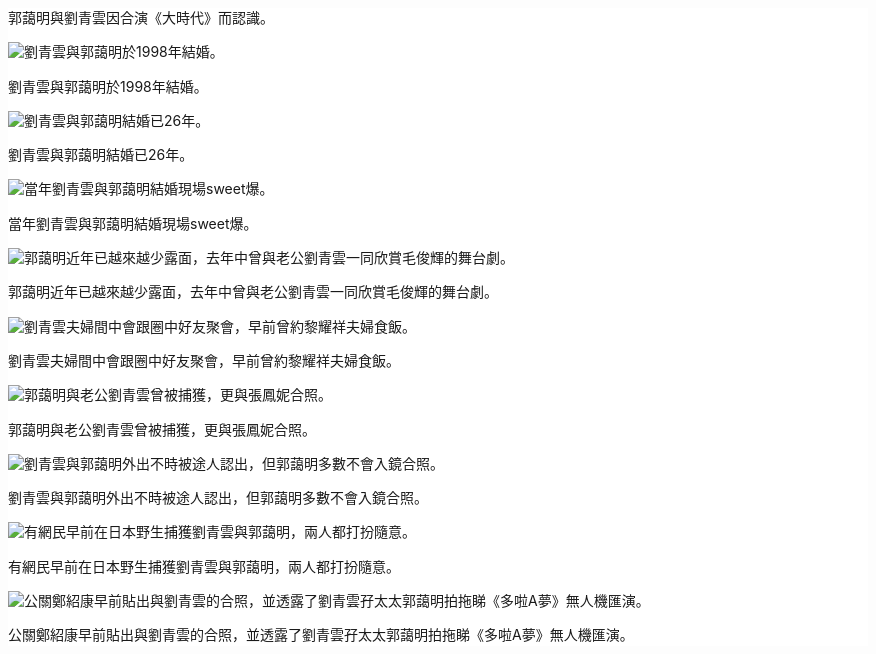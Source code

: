 
郭藹明與劉青雲因合演《大時代》而認識。



 ![劉青雲與郭藹明於1998年結婚。](https://image.hkhl.hk/f/1024p0/0x0/100/none/775638a3f43fa5d435590c031b99c243/2023-04/LC10.jpg)


劉青雲與郭藹明於1998年結婚。



 ![劉青雲與郭藹明結婚已26年。](https://image.hkhl.hk/f/1024p0/0x0/100/none/2147dd80d50acfce689d5017ed7d5296/2023-04/LC16.jpg)


劉青雲與郭藹明結婚已26年。



 ![當年劉青雲與郭藹明結婚現場sweet爆。](https://image.hkhl.hk/f/1024p0/0x0/100/none/980328b3f3cd23f8c1fe0514f9239fc0/2023-04/LC11.jpg)


當年劉青雲與郭藹明結婚現場sweet爆。



 ![郭藹明近年已越來越少露面，去年中曾與老公劉青雲一同欣賞毛俊輝的舞台劇。](https://image.hkhl.hk/f/1024p0/0x0/100/none/30cdda488e8a322ec0e05261731710c7/2023-02/FB_IMG_1654017486359.jpg)


郭藹明近年已越來越少露面，去年中曾與老公劉青雲一同欣賞毛俊輝的舞台劇。



 ![劉青雲夫婦間中會跟圈中好友聚會，早前曾約黎耀祥夫婦食飯。](https://image.hkhl.hk/f/1024p0/0x0/100/none/a17a1920675e721463340b0b70fcd1f6/2023-02/lai_new_1.jpg)


劉青雲夫婦間中會跟圈中好友聚會，早前曾約黎耀祥夫婦食飯。



 ![郭藹明與老公劉青雲曾被捕獲，更與張鳳妮合照。](https://image.hkhl.hk/f/1024p0/0x0/100/none/aea9d21413a79c207a610da7992d2d37/2023-11/LAU_6_.jpg)


郭藹明與老公劉青雲曾被捕獲，更與張鳳妮合照。



 ![劉青雲與郭藹明外出不時被途人認出，但郭藹明多數不會入鏡合照。](https://image.hkhl.hk/f/1024p0/0x0/100/none/c02ec1840ae97394999559950a3d2fc0/2023-03/1000g00824qmv034fq05g4a44oo9bplals070oog.jpg)


劉青雲與郭藹明外出不時被途人認出，但郭藹明多數不會入鏡合照。



 ![有網民早前在日本野生捕獲劉青雲與郭藹明，兩人都打扮隨意。](https://image.hkhl.hk/f/1024p0/0x0/100/none/f5c67d8cf1f7efc642728c9fb7572993/2023-07/L1_5.jpg)


有網民早前在日本野生捕獲劉青雲與郭藹明，兩人都打扮隨意。



 ![公關鄭紹康早前貼出與劉青雲的合照，並透露了劉青雲孖太太郭藹明拍拖睇《多啦A夢》無人機匯演。](https://image.hkhl.hk/f/1024p0/0x0/100/none/26554a95ec324a105e2ab1e946c8ca58/2024-05/441496085_18430349899051442_7979684772567845971_n_1.jpg)


公關鄭紹康早前貼出與劉青雲的合照，並透露了劉青雲孖太太郭藹明拍拖睇《多啦A夢》無人機匯演。

